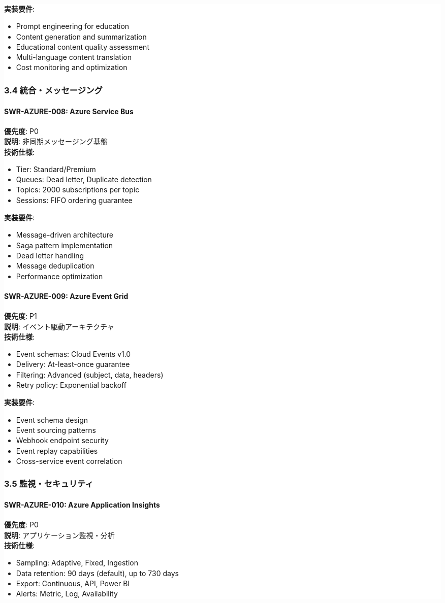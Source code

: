 **実装要件**:
- Prompt engineering for education
- Content generation and summarization
- Educational content quality assessment
- Multi-language content translation
- Cost monitoring and optimization

### 3.4 統合・メッセージング

#### SWR-AZURE-008: Azure Service Bus
**優先度**: P0  
**説明**: 非同期メッセージング基盤  
**技術仕様**:
- Tier: Standard/Premium
- Queues: Dead letter, Duplicate detection
- Topics: 2000 subscriptions per topic
- Sessions: FIFO ordering guarantee

**実装要件**:
- Message-driven architecture
- Saga pattern implementation
- Dead letter handling
- Message deduplication
- Performance optimization

#### SWR-AZURE-009: Azure Event Grid
**優先度**: P1  
**説明**: イベント駆動アーキテクチャ  
**技術仕様**:
- Event schemas: Cloud Events v1.0
- Delivery: At-least-once guarantee
- Filtering: Advanced (subject, data, headers)
- Retry policy: Exponential backoff

**実装要件**:
- Event schema design
- Event sourcing patterns
- Webhook endpoint security
- Event replay capabilities
- Cross-service event correlation

### 3.5 監視・セキュリティ

#### SWR-AZURE-010: Azure Application Insights
**優先度**: P0  
**説明**: アプリケーション監視・分析  
**技術仕様**:
- Sampling: Adaptive, Fixed, Ingestion
- Data retention: 90 days (default), up to 730 days
- Export: Continuous, API, Power BI
- Alerts: Metric, Log, Availability

